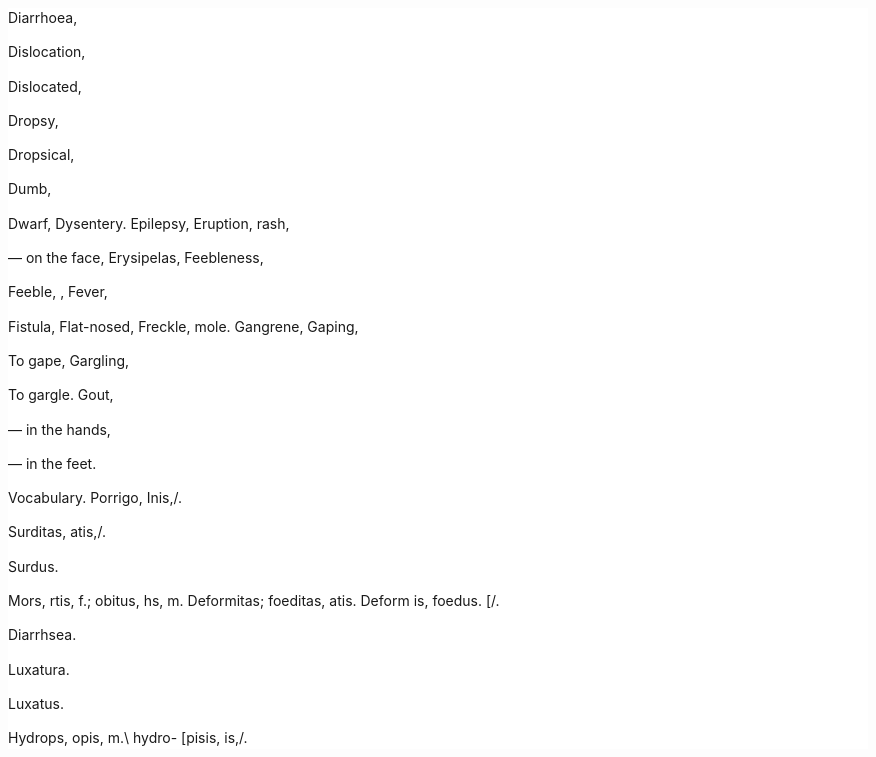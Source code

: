 Diarrhoea, 

Dislocation, 

Dislocated, 

Dropsy, 

Dropsical, 

Dumb, 

Dwarf, 
Dysentery. 
Epilepsy, 
Eruption, rash, 

— on the face, 
Erysipelas, 
Feebleness, 

Feeble, , 
Fever, 

Fistula, 
Flat-nosed, 
Freckle, mole. 
Gangrene, 
Gaping, 

To gape, 
Gargling, 

To gargle. 
Gout, 

— in the hands, 

— in the feet. 


Vocabulary. 
Porrigo, Inis,/. 

Surditas, atis,/. 

Surdus. 

Mors, rtis, f.; obitus, hs, m. 
Deformitas; foeditas, atis. 
Deform is, foedus. [/. 

Diarrhsea. 

Luxatura. 

Luxatus. 

Hydrops, opis, m.\ hydro- 
[pisis, is,/. 

